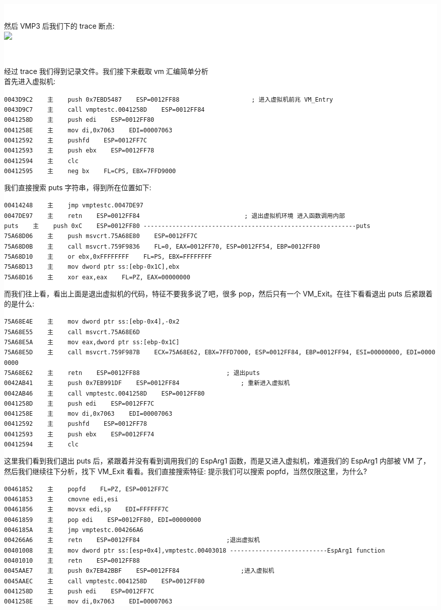  

然后 VMP3 后我们下的 trace 断点:  
![](https://bbs.kanxue.com/upload/attach/202102/93_NS23AX6M95F7WH2.png)

 

经过 trace 我们得到记录文件。我们接下来截取 vm 汇编简单分析  
首先进入虚拟机:

```
0043D9C2    主    push 0x7EBD5487    ESP=0012FF88                    ; 进入虚拟机前兆 VM_Entry
0043D9C7    主    call vmptestc.0041258D    ESP=0012FF84
0041258D    主    push edi    ESP=0012FF80
0041258E    主    mov di,0x7063    EDI=00007063
00412592    主    pushfd    ESP=0012FF7C
00412593    主    push ebx    ESP=0012FF78
00412594    主    clc
00412595    主    neg bx    FL=CPS, EBX=7FFD9000
```

我们直接搜索 puts 字符串，得到所在位置如下:

```
00414248    主    jmp vmptestc.0047DE97
0047DE97    主    retn    ESP=0012FF84                             ; 退出虚拟机环境 进入函数调用内部
puts    主    push 0xC    ESP=0012FF80 -----------------------------------------------------------puts
75A68D06    主    push msvcrt.75A68E80    ESP=0012FF7C
75A68D0B    主    call msvcrt.759F9836    FL=0, EAX=0012FF70, ESP=0012FF54, EBP=0012FF80
75A68D10    主    or ebx,0xFFFFFFFF    FL=PS, EBX=FFFFFFFF
75A68D13    主    mov dword ptr ss:[ebp-0x1C],ebx
75A68D16    主    xor eax,eax    FL=PZ, EAX=00000000
```

而我们往上看，看出上面是退出虚拟机的代码，特征不要我多说了吧，很多 pop，然后只有一个 VM_Exit。在往下看看退出 puts 后紧跟着的是什么:

```
75A68E4E    主    mov dword ptr ss:[ebp-0x4],-0x2
75A68E55    主    call msvcrt.75A68E6D
75A68E5A    主    mov eax,dword ptr ss:[ebp-0x1C]
75A68E5D    主    call msvcrt.759F987B    ECX=75A68E62, EBX=7FFD7000, ESP=0012FF84, EBP=0012FF94, ESI=00000000, EDI=00000000
75A68E62    主    retn    ESP=0012FF88                        ; 退出puts
0042AB41    主    push 0x7EB991DF    ESP=0012FF84                 ; 重新进入虚拟机
0042AB46    主    call vmptestc.0041258D    ESP=0012FF80
0041258D    主    push edi    ESP=0012FF7C
0041258E    主    mov di,0x7063    EDI=00007063
00412592    主    pushfd    ESP=0012FF78
00412593    主    push ebx    ESP=0012FF74
00412594    主    clc
```

这里我们看到我们退出 puts 后，紧跟着并没有看到调用我们的 EspArg1 函数，而是又进入虚拟机，难道我们的 EspArg1 内部被 VM 了，然后我们继续往下分析，找下 VM_Exit 看看。我们直接搜索特征: 提示我们可以搜索 popfd，当然仅限这里，为什么?

```
00461852    主    popfd    FL=PZ, ESP=0012FF7C
00461853    主    cmovne edi,esi
00461856    主    movsx edi,sp    EDI=FFFFFF7C
00461859    主    pop edi    ESP=0012FF80, EDI=00000000
0046185A    主    jmp vmptestc.004266A6
004266A6    主    retn    ESP=0012FF84                        ;退出虚拟机
00401008    主    mov dword ptr ss:[esp+0x4],vmptestc.00403018 ---------------------------EspArg1 function
00401010    主    retn    ESP=0012FF88
0045AAE7    主    push 0x7EB42BBF    ESP=0012FF84                 ;进入虚拟机
0045AAEC    主    call vmptestc.0041258D    ESP=0012FF80
0041258D    主    push edi    ESP=0012FF7C
0041258E    主    mov di,0x7063    EDI=00007063
```